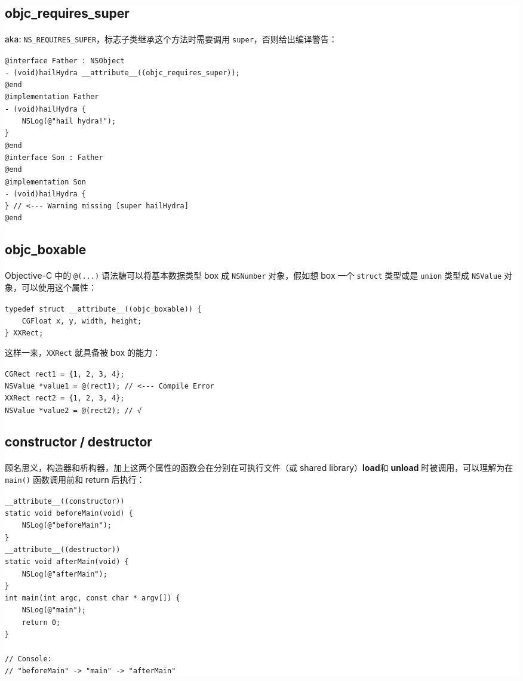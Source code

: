 ## objc_requires_super

aka: `NS_REQUIRES_SUPER`，标志子类继承这个方法时需要调用 `super`，否则给出编译警告：

```
@interface Father : NSObject
- (void)hailHydra __attribute__((objc_requires_super));
@end
@implementation Father
- (void)hailHydra {
    NSLog(@"hail hydra!");
}
@end
@interface Son : Father
@end
@implementation Son
- (void)hailHydra {
} // <--- Warning missing [super hailHydra]
@end
```

## objc_boxable

Objective-C 中的 `@(...)` 语法糖可以将基本数据类型 box 成 `NSNumber` 对象，假如想 box 一个 `struct` 类型或是 `union` 类型成 `NSValue` 对象，可以使用这个属性：

```
typedef struct __attribute__((objc_boxable)) {
    CGFloat x, y, width, height;
} XXRect;
```

这样一来，`XXRect` 就具备被 box 的能力：

```
CGRect rect1 = {1, 2, 3, 4};
NSValue *value1 = @(rect1); // <--- Compile Error
XXRect rect2 = {1, 2, 3, 4};
NSValue *value2 = @(rect2); // √
```

## constructor / destructor

顾名思义，构造器和析构器，加上这两个属性的函数会在分别在可执行文件（或 shared library）**load**和 **unload** 时被调用，可以理解为在 `main()` 函数调用前和 return 后执行：

```
__attribute__((constructor))
static void beforeMain(void) {
    NSLog(@"beforeMain");
}
__attribute__((destructor))
static void afterMain(void) {
    NSLog(@"afterMain");
}
int main(int argc, const char * argv[]) {
    NSLog(@"main");
    return 0;
}

// Console:
// "beforeMain" -> "main" -> "afterMain"
```
